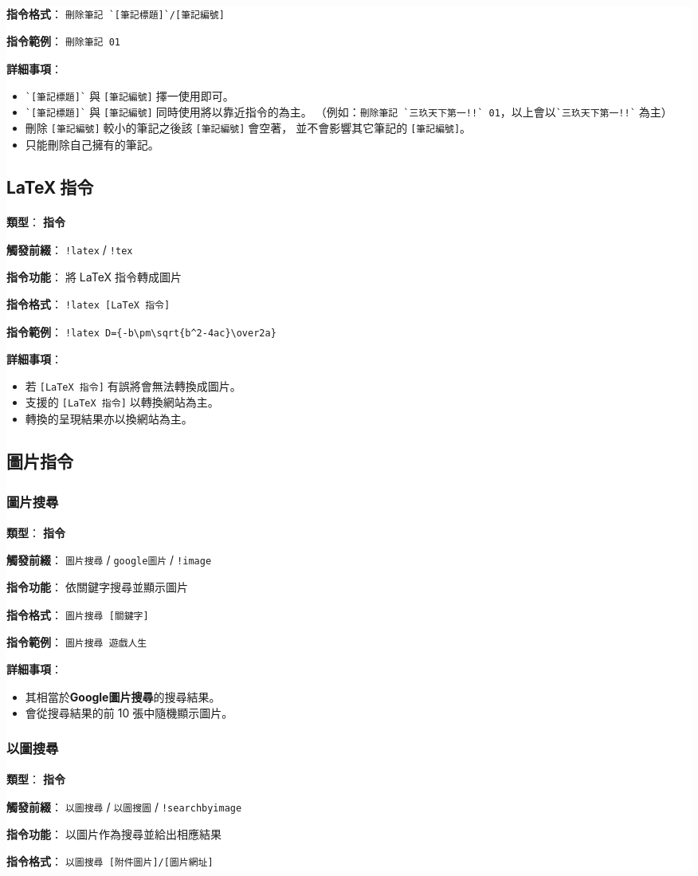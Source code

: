**指令格式**： ``刪除筆記 `[筆記標題]`/[筆記編號]``

**指令範例**： `刪除筆記 01`

**詳細事項**：
- `` `[筆記標題]` `` 與 `[筆記編號]` 擇一使用即可。
- `` `[筆記標題]` `` 與 `[筆記編號]` 同時使用將以靠近指令的為主。
  （例如：``刪除筆記 `三玖天下第一!!` 01``，以上會以`` `三玖天下第一!!` `` 為主）
- 刪除 `[筆記編號]` 較小的筆記之後該 `[筆記編號]` 會空著，
  並不會影響其它筆記的 `[筆記編號]`。
- 只能刪除自己擁有的筆記。


## LaTeX 指令

**類型**： **指令**

**觸發前綴**： `!latex` / `!tex`

**指令功能**： 將 LaTeX 指令轉成圖片

**指令格式**： `!latex [LaTeX 指令]`

**指令範例**： `!latex D={-b\pm\sqrt{b^2-4ac}\over2a}`

**詳細事項**：
- 若 `[LaTeX 指令]` 有誤將會無法轉換成圖片。
- 支援的 `[LaTeX 指令]` 以轉換網站為主。
- 轉換的呈現結果亦以換網站為主。

## 圖片指令

### 圖片搜尋

**類型**： **指令**

**觸發前綴**： `圖片搜尋` / `google圖片` / `!image`

**指令功能**： 依關鍵字搜尋並顯示圖片

**指令格式**： `圖片搜尋 [關鍵字]`

**指令範例**： `圖片搜尋 遊戲人生`

**詳細事項**：
- 其相當於**Google圖片搜尋**的搜尋結果。
- 會從搜尋結果的前 10 張中隨機顯示圖片。

### 以圖搜尋

**類型**： **指令**

**觸發前綴**： `以圖搜尋` / `以圖搜圖` / `!searchbyimage`

**指令功能**： 以圖片作為搜尋並給出相應結果

**指令格式**： `以圖搜尋 [附件圖片]/[圖片網址]`
